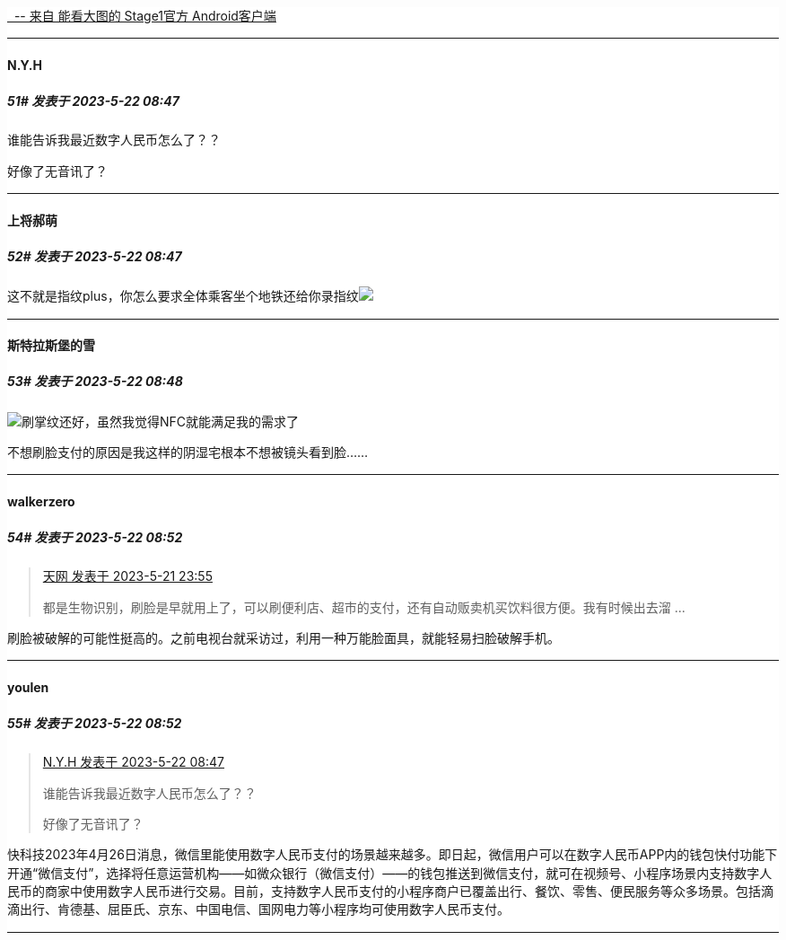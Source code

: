 [  -- 来自 能看大图的 Stage1官方 Android客户端](https://www.coolapk.com/apk/140634)

*****

####  N.Y.H  
##### 51#       发表于 2023-5-22 08:47

谁能告诉我最近数字人民币怎么了？？

好像了无音讯了？

*****

####  上将郝萌  
##### 52#       发表于 2023-5-22 08:47

这不就是指纹plus，你怎么要求全体乘客坐个地铁还给你录指纹<img src="https://static.saraba1st.com/image/smiley/face2017/001.png" referrerpolicy="no-referrer">

*****

####  斯特拉斯堡的雪  
##### 53#       发表于 2023-5-22 08:48

<img src="https://static.saraba1st.com/image/smiley/face2017/124.png" referrerpolicy="no-referrer">刷掌纹还好，虽然我觉得NFC就能满足我的需求了

不想刷脸支付的原因是我这样的阴湿宅根本不想被镜头看到脸……

*****

####  walkerzero  
##### 54#       发表于 2023-5-22 08:52

<blockquote><a href="httphttps://bbs.saraba1st.com/2b/forum.php?mod=redirect&amp;goto=findpost&amp;pid=60937605&amp;ptid=2135288" target="_blank">天网 发表于 2023-5-21 23:55</a>

都是生物识别，刷脸是早就用上了，可以刷便利店、超市的支付，还有自动贩卖机买饮料很方便。我有时候出去溜 ...</blockquote>
刷脸被破解的可能性挺高的。之前电视台就采访过，利用一种万能脸面具，就能轻易扫脸破解手机。

*****

####  youlen  
##### 55#       发表于 2023-5-22 08:52

<blockquote><a href="httphttps://bbs.saraba1st.com/2b/forum.php?mod=redirect&amp;goto=findpost&amp;pid=60939475&amp;ptid=2135288" target="_blank">N.Y.H 发表于 2023-5-22 08:47</a>

谁能告诉我最近数字人民币怎么了？？

好像了无音讯了？</blockquote>
快科技2023年4月26日消息，微信里能使用数字人民币支付的场景越来越多。即日起，微信用户可以在数字人民币APP内的钱包快付功能下开通“微信支付”，选择将任意运营机构——如微众银行（微信支付）——的钱包推送到微信支付，就可在视频号、小程序场景内支持数字人民币的商家中使用数字人民币进行交易。目前，支持数字人民币支付的小程序商户已覆盖出行、餐饮、零售、便民服务等众多场景。包括滴滴出行、肯德基、屈臣氏、京东、中国电信、国网电力等小程序均可使用数字人民币支付。

*****
